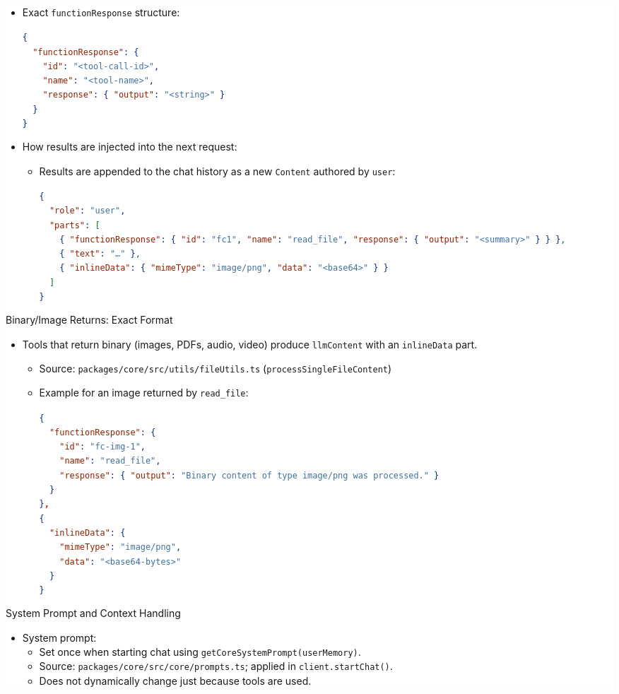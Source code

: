 - Exact `functionResponse` structure:

  ```json
  {
    "functionResponse": {
      "id": "<tool-call-id>",
      "name": "<tool-name>",
      "response": { "output": "<string>" }
    }
  }
  ```

- How results are injected into the next request:
  - Results are appended to the chat history as a new `Content` authored by `user`:

    ```json
    {
      "role": "user",
      "parts": [
        { "functionResponse": { "id": "fc1", "name": "read_file", "response": { "output": "<summary>" } } },
        { "text": "…" },
        { "inlineData": { "mimeType": "image/png", "data": "<base64>" } }
      ]
    }
    ```

Binary/Image Returns: Exact Format

- Tools that return binary (images, PDFs, audio, video) produce `llmContent` with an `inlineData` part.
  - Source: `packages/core/src/utils/fileUtils.ts` (`processSingleFileContent`)
  - Example for an image returned by `read_file`:

    ```json
    {
      "functionResponse": {
        "id": "fc-img-1",
        "name": "read_file",
        "response": { "output": "Binary content of type image/png was processed." }
      }
    },
    {
      "inlineData": {
        "mimeType": "image/png",
        "data": "<base64-bytes>"
      }
    }
    ```

System Prompt and Context Handling

- System prompt:
  - Set once when starting chat using `getCoreSystemPrompt(userMemory)`.
  - Source: `packages/core/src/core/prompts.ts`; applied in `client.startChat()`.
  - Does not dynamically change just because tools are used.
